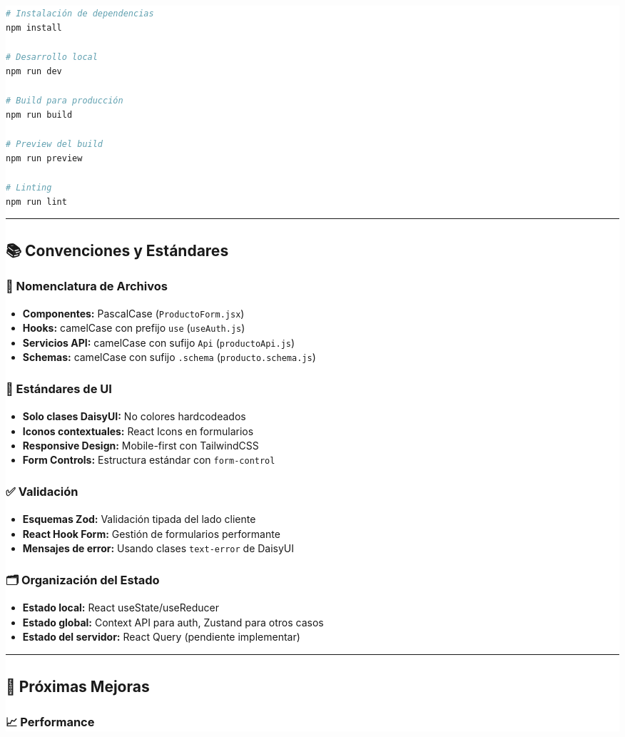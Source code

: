 ```bash
# Instalación de dependencias
npm install

# Desarrollo local
npm run dev

# Build para producción
npm run build

# Preview del build
npm run preview

# Linting
npm run lint
```

---

## 📚 Convenciones y Estándares

### **📂 Nomenclatura de Archivos**

- **Componentes:** PascalCase (`ProductoForm.jsx`)
- **Hooks:** camelCase con prefijo `use` (`useAuth.js`)
- **Servicios API:** camelCase con sufijo `Api` (`productoApi.js`)
- **Schemas:** camelCase con sufijo `.schema` (`producto.schema.js`)

### **🎨 Estándares de UI**

- **Solo clases DaisyUI:** No colores hardcodeados
- **Iconos contextuales:** React Icons en formularios
- **Responsive Design:** Mobile-first con TailwindCSS
- **Form Controls:** Estructura estándar con `form-control`

### **✅ Validación**

- **Esquemas Zod:** Validación tipada del lado cliente
- **React Hook Form:** Gestión de formularios performante
- **Mensajes de error:** Usando clases `text-error` de DaisyUI

### **🗂️ Organización del Estado**

- **Estado local:** React useState/useReducer
- **Estado global:** Context API para auth, Zustand para otros casos
- **Estado del servidor:** React Query (pendiente implementar)

---

## 🔮 Próximas Mejoras

### **📈 Performance**
